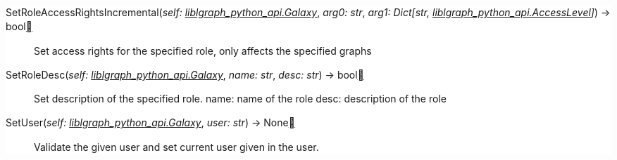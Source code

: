 <dl class="py method">
<dt class="sig sig-object py" id="liblgraph_python_api.Galaxy.SetRoleAccessRightsIncremental">
<span class="sig-name descname"><span class="pre">SetRoleAccessRightsIncremental</span></span><span class="sig-paren">(</span><em class="sig-param"><span class="n"><span class="pre">self</span></span><span class="p"><span class="pre">:</span></span><span class="w"> </span><span class="n"><a class="reference internal" href="#liblgraph_python_api.Galaxy" title="liblgraph_python_api.Galaxy"><span class="pre">liblgraph_python_api.Galaxy</span></a></span></em>, <em class="sig-param"><span class="n"><span class="pre">arg0</span></span><span class="p"><span class="pre">:</span></span><span class="w"> </span><span class="n"><span class="pre">str</span></span></em>, <em class="sig-param"><span class="n"><span class="pre">arg1</span></span><span class="p"><span class="pre">:</span></span><span class="w"> </span><span class="n"><span class="pre">Dict</span><span class="p"><span class="pre">[</span></span><span class="pre">str</span><span class="p"><span class="pre">,</span></span><span class="w"> </span><a class="reference internal" href="#liblgraph_python_api.AccessLevel" title="liblgraph_python_api.AccessLevel"><span class="pre">liblgraph_python_api.AccessLevel</span></a><span class="p"><span class="pre">]</span></span></span></em><span class="sig-paren">)</span> <span class="sig-return"><span class="sig-return-icon">→</span> <span class="sig-return-typehint"><span class="pre">bool</span></span></span><a class="headerlink" href="#liblgraph_python_api.Galaxy.SetRoleAccessRightsIncremental" title="永久链接至目标"></a></dt>
<dd><p>Set access rights for the specified role, only affects the specified graphs</p>
</dd></dl>

<dl class="py method">
<dt class="sig sig-object py" id="liblgraph_python_api.Galaxy.SetRoleDesc">
<span class="sig-name descname"><span class="pre">SetRoleDesc</span></span><span class="sig-paren">(</span><em class="sig-param"><span class="n"><span class="pre">self</span></span><span class="p"><span class="pre">:</span></span><span class="w"> </span><span class="n"><a class="reference internal" href="#liblgraph_python_api.Galaxy" title="liblgraph_python_api.Galaxy"><span class="pre">liblgraph_python_api.Galaxy</span></a></span></em>, <em class="sig-param"><span class="n"><span class="pre">name</span></span><span class="p"><span class="pre">:</span></span><span class="w"> </span><span class="n"><span class="pre">str</span></span></em>, <em class="sig-param"><span class="n"><span class="pre">desc</span></span><span class="p"><span class="pre">:</span></span><span class="w"> </span><span class="n"><span class="pre">str</span></span></em><span class="sig-paren">)</span> <span class="sig-return"><span class="sig-return-icon">→</span> <span class="sig-return-typehint"><span class="pre">bool</span></span></span><a class="headerlink" href="#liblgraph_python_api.Galaxy.SetRoleDesc" title="永久链接至目标"></a></dt>
<dd><p>Set description of the specified role.
name: name of the role
desc: description of the role</p>
</dd></dl>

<dl class="py method">
<dt class="sig sig-object py" id="liblgraph_python_api.Galaxy.SetUser">
<span class="sig-name descname"><span class="pre">SetUser</span></span><span class="sig-paren">(</span><em class="sig-param"><span class="n"><span class="pre">self</span></span><span class="p"><span class="pre">:</span></span><span class="w"> </span><span class="n"><a class="reference internal" href="#liblgraph_python_api.Galaxy" title="liblgraph_python_api.Galaxy"><span class="pre">liblgraph_python_api.Galaxy</span></a></span></em>, <em class="sig-param"><span class="n"><span class="pre">user</span></span><span class="p"><span class="pre">:</span></span><span class="w"> </span><span class="n"><span class="pre">str</span></span></em><span class="sig-paren">)</span> <span class="sig-return"><span class="sig-return-icon">→</span> <span class="sig-return-typehint"><span class="pre">None</span></span></span><a class="headerlink" href="#liblgraph_python_api.Galaxy.SetUser" title="永久链接至目标"></a></dt>
<dd><p>Validate the given user and set current user given in the user.</p>
</dd></dl>
